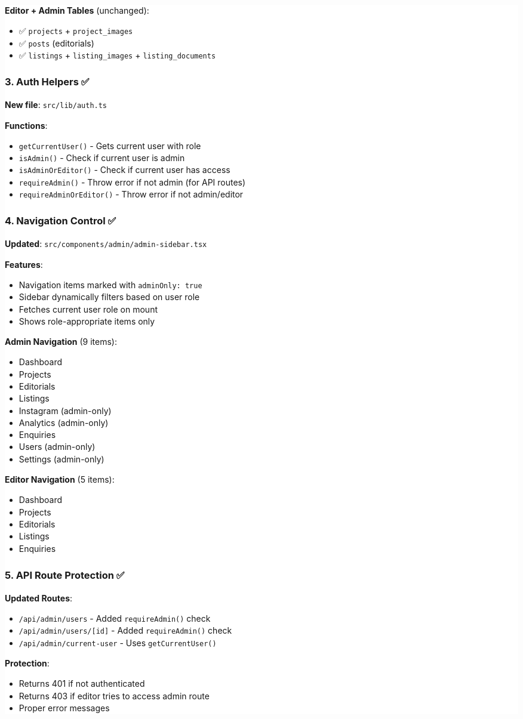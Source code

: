 **Editor + Admin Tables** (unchanged):
- ✅ `projects` + `project_images`
- ✅ `posts` (editorials)
- ✅ `listings` + `listing_images` + `listing_documents`

### 3. Auth Helpers ✅

**New file**: `src/lib/auth.ts`

**Functions**:
- `getCurrentUser()` - Gets current user with role
- `isAdmin()` - Check if current user is admin
- `isAdminOrEditor()` - Check if current user has access
- `requireAdmin()` - Throw error if not admin (for API routes)
- `requireAdminOrEditor()` - Throw error if not admin/editor

### 4. Navigation Control ✅

**Updated**: `src/components/admin/admin-sidebar.tsx`

**Features**:
- Navigation items marked with `adminOnly: true`
- Sidebar dynamically filters based on user role
- Fetches current user role on mount
- Shows role-appropriate items only

**Admin Navigation** (9 items):
- Dashboard
- Projects
- Editorials
- Listings
- Instagram (admin-only)
- Analytics (admin-only)
- Enquiries
- Users (admin-only)
- Settings (admin-only)

**Editor Navigation** (5 items):
- Dashboard
- Projects
- Editorials
- Listings
- Enquiries

### 5. API Route Protection ✅

**Updated Routes**:
- `/api/admin/users` - Added `requireAdmin()` check
- `/api/admin/users/[id]` - Added `requireAdmin()` check
- `/api/admin/current-user` - Uses `getCurrentUser()`

**Protection**:
- Returns 401 if not authenticated
- Returns 403 if editor tries to access admin route
- Proper error messages
